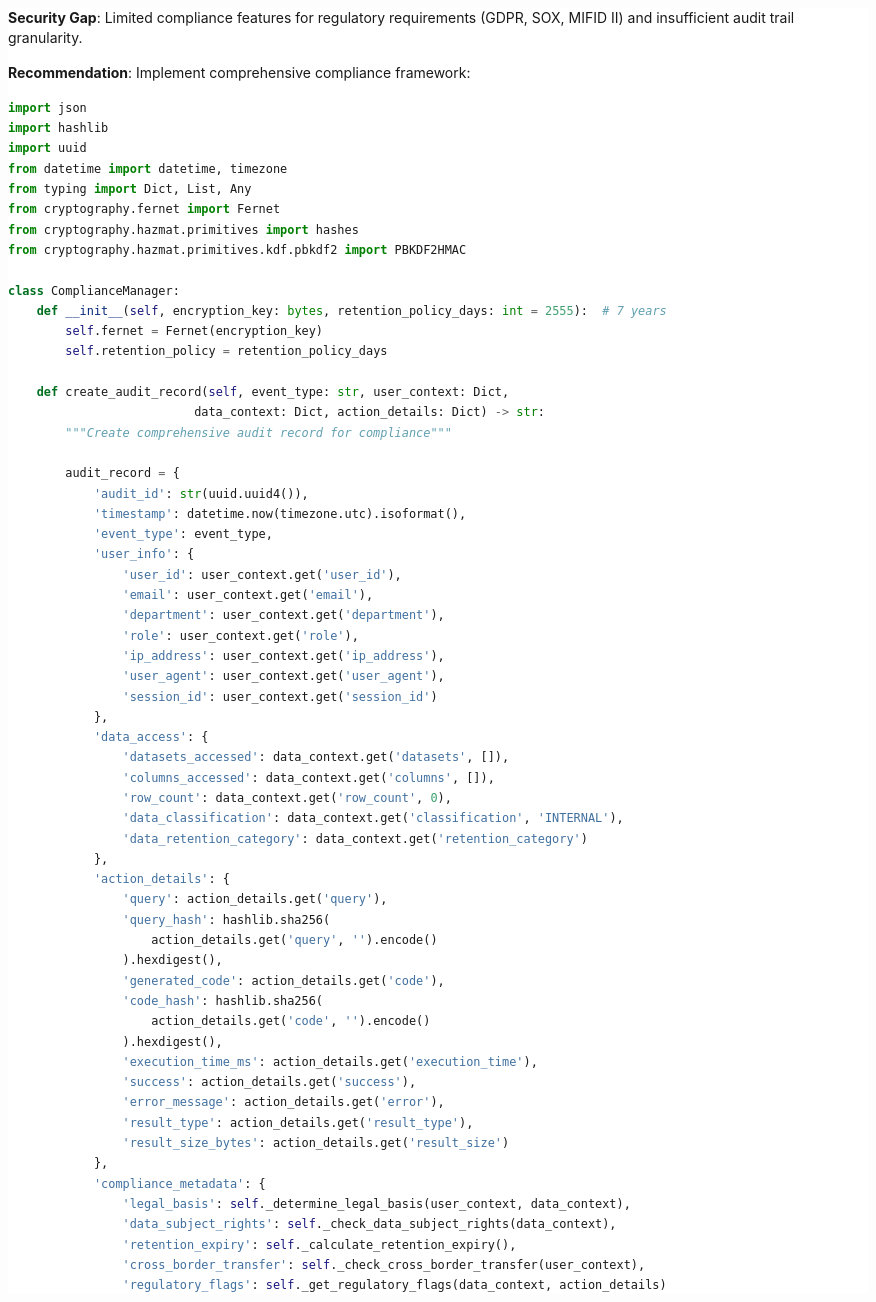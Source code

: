 **Security Gap**: Limited compliance features for regulatory requirements (GDPR, SOX, MIFID II) and insufficient audit trail granularity.

**Recommendation**: Implement comprehensive compliance framework:

```python
import json
import hashlib
import uuid
from datetime import datetime, timezone
from typing import Dict, List, Any
from cryptography.fernet import Fernet
from cryptography.hazmat.primitives import hashes
from cryptography.hazmat.primitives.kdf.pbkdf2 import PBKDF2HMAC

class ComplianceManager:
    def __init__(self, encryption_key: bytes, retention_policy_days: int = 2555):  # 7 years
        self.fernet = Fernet(encryption_key)
        self.retention_policy = retention_policy_days
        
    def create_audit_record(self, event_type: str, user_context: Dict, 
                          data_context: Dict, action_details: Dict) -> str:
        """Create comprehensive audit record for compliance"""
        
        audit_record = {
            'audit_id': str(uuid.uuid4()),
            'timestamp': datetime.now(timezone.utc).isoformat(),
            'event_type': event_type,
            'user_info': {
                'user_id': user_context.get('user_id'),
                'email': user_context.get('email'),
                'department': user_context.get('department'),
                'role': user_context.get('role'),
                'ip_address': user_context.get('ip_address'),
                'user_agent': user_context.get('user_agent'),
                'session_id': user_context.get('session_id')
            },
            'data_access': {
                'datasets_accessed': data_context.get('datasets', []),
                'columns_accessed': data_context.get('columns', []),
                'row_count': data_context.get('row_count', 0),
                'data_classification': data_context.get('classification', 'INTERNAL'),
                'data_retention_category': data_context.get('retention_category')
            },
            'action_details': {
                'query': action_details.get('query'),
                'query_hash': hashlib.sha256(
                    action_details.get('query', '').encode()
                ).hexdigest(),
                'generated_code': action_details.get('code'),
                'code_hash': hashlib.sha256(
                    action_details.get('code', '').encode()
                ).hexdigest(),
                'execution_time_ms': action_details.get('execution_time'),
                'success': action_details.get('success'),
                'error_message': action_details.get('error'),
                'result_type': action_details.get('result_type'),
                'result_size_bytes': action_details.get('result_size')
            },
            'compliance_metadata': {
                'legal_basis': self._determine_legal_basis(user_context, data_context),
                'data_subject_rights': self._check_data_subject_rights(data_context),
                'retention_expiry': self._calculate_retention_expiry(),
                'cross_border_transfer': self._check_cross_border_transfer(user_context),
                'regulatory_flags': self._get_regulatory_flags(data_context, action_details)
```